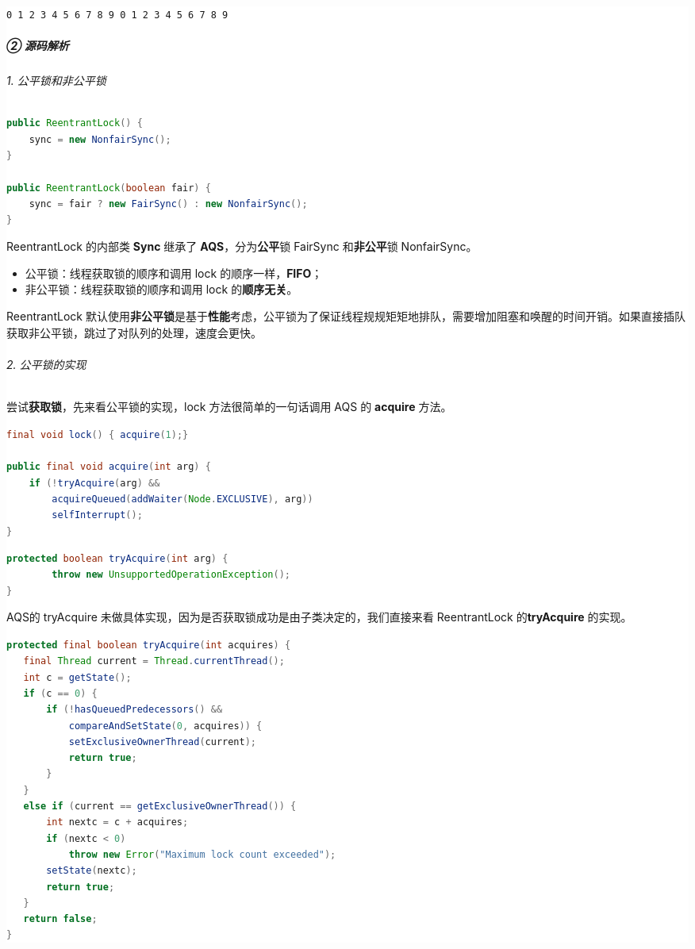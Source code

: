 ```html
0 1 2 3 4 5 6 7 8 9 0 1 2 3 4 5 6 7 8 9
```

##### ② 源码解析

###### 1. 公平锁和非公平锁

```java
public ReentrantLock() {
    sync = new NonfairSync();
}

public ReentrantLock(boolean fair) {
    sync = fair ? new FairSync() : new NonfairSync();
}
```

ReentrantLock 的内部类 **Sync** 继承了 **AQS**，分为**公平**锁 FairSync 和**非公平**锁 NonfairSync。

- 公平锁：线程获取锁的顺序和调用 lock 的顺序一样，**FIFO**；
- 非公平锁：线程获取锁的顺序和调用 lock 的**顺序无关**。

ReentrantLock 默认使用**非公平锁**是基于**性能**考虑，公平锁为了保证线程规规矩矩地排队，需要增加阻塞和唤醒的时间开销。如果直接插队获取非公平锁，跳过了对队列的处理，速度会更快。

###### 2. 公平锁的实现

尝试**获取锁**，先来看公平锁的实现，lock 方法很简单的一句话调用 AQS 的 **acquire** 方法。

```java
final void lock() { acquire(1);}

public final void acquire(int arg) {
    if (!tryAcquire(arg) &&
        acquireQueued(addWaiter(Node.EXCLUSIVE), arg))
        selfInterrupt();
}
```

```java
protected boolean tryAcquire(int arg) {    
        throw new UnsupportedOperationException();
}
```

AQS的 tryAcquire 未做具体实现，因为是否获取锁成功是由子类决定的，我们直接来看 ReentrantLock 的**tryAcquire** 的实现。

```java
protected final boolean tryAcquire(int acquires) {
   final Thread current = Thread.currentThread();
   int c = getState();
   if (c == 0) {
       if (!hasQueuedPredecessors() &&
           compareAndSetState(0, acquires)) {
           setExclusiveOwnerThread(current);
           return true;
       }
   }
   else if (current == getExclusiveOwnerThread()) {
       int nextc = c + acquires;
       if (nextc < 0)
           throw new Error("Maximum lock count exceeded");
       setState(nextc);
       return true;
   }
   return false;
}
```
